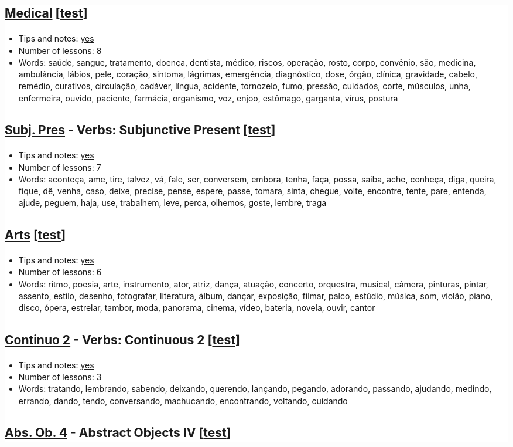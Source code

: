 
## [Medical](https://www.duolingo.com/skill/pt/Medical/practice) \[[test](https://www.duolingo.com/skill/pt/Medical/test)\]

* Tips and notes: [yes](https://www.duolingo.com/skill/pt/Medical/tips-and-notes)
* Number of lessons: 8
* Words: saúde, sangue, tratamento, doença, dentista, médico, riscos, operação, rosto, corpo, convênio, são, medicina, ambulância, lábios, pele, coração, sintoma, lágrimas, emergência, diagnóstico, dose, órgão, clínica, gravidade, cabelo, remédio, curativos, circulação, cadáver, língua, acidente, tornozelo, fumo, pressão, cuidados, corte, músculos, unha, enfermeira, ouvido, paciente, farmácia, organismo, voz, enjoo, estômago, garganta, vírus, postura


## [Subj. Pres](https://www.duolingo.com/skill/pt/Verbs:-Subjunctive-Present/practice) - Verbs: Subjunctive Present \[[test](https://www.duolingo.com/skill/pt/Verbs:-Subjunctive-Present/test)\]

* Tips and notes: [yes](https://www.duolingo.com/skill/pt/Verbs:-Subjunctive-Present/tips-and-notes)
* Number of lessons: 7
* Words: aconteça, ame, tire, talvez, vá, fale, ser, conversem, embora, tenha, faça, possa, saiba, ache, conheça, diga, queira, fique, dê, venha, caso, deixe, precise, pense, espere, passe, tomara, sinta, chegue, volte, encontre, tente, pare, entenda, ajude, peguem, haja, use, trabalhem, leve, perca, olhemos, goste, lembre, traga


## [Arts](https://www.duolingo.com/skill/pt/Arts/practice) \[[test](https://www.duolingo.com/skill/pt/Arts/test)\]

* Tips and notes: [yes](https://www.duolingo.com/skill/pt/Arts/tips-and-notes)
* Number of lessons: 6
* Words: ritmo, poesia, arte, instrumento, ator, atriz, dança, atuação, concerto, orquestra, musical, câmera, pinturas, pintar, assento, estilo, desenho, fotografar, literatura, álbum, dançar, exposição, filmar, palco, estúdio, música, som, violão, piano, disco, ópera, estrelar, tambor, moda, panorama, cinema, vídeo, bateria, novela, ouvir, cantor


## [Continuo 2](https://www.duolingo.com/skill/pt/Verbs:-Continuous-2/practice) - Verbs: Continuous 2 \[[test](https://www.duolingo.com/skill/pt/Verbs:-Continuous-2/test)\]

* Tips and notes: [yes](https://www.duolingo.com/skill/pt/Verbs:-Continuous-2/tips-and-notes)
* Number of lessons: 3
* Words: tratando, lembrando, sabendo, deixando, querendo, lançando, pegando, adorando, passando, ajudando, medindo, errando, dando, tendo, conversando, machucando, encontrando, voltando, cuidando


## [Abs. Ob. 4](https://www.duolingo.com/skill/pt/Abstract-Objects-IV/practice) - Abstract Objects IV \[[test](https://www.duolingo.com/skill/pt/Abstract-Objects-IV/test)\]

